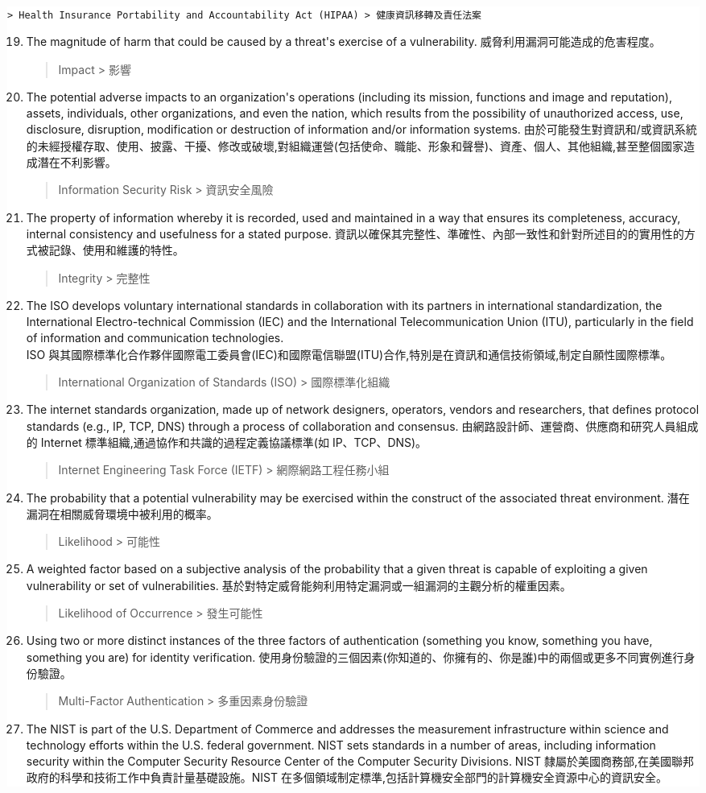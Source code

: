     > Health Insurance Portability and Accountability Act (HIPAA) > 健康資訊移轉及責任法案

19. The magnitude of harm that could be caused by a threat's exercise of a vulnerability.
    威脅利用漏洞可能造成的危害程度。

    > Impact > 影響

20. The potential adverse impacts to an organization's operations (including its mission, functions and image and reputation), assets, individuals, other organizations, and even the nation, which results from the possibility of unauthorized access, use, disclosure, disruption, modification or destruction of information and/or information systems.
    由於可能發生對資訊和/或資訊系統的未經授權存取、使用、披露、干擾、修改或破壞,對組織運營(包括使命、職能、形象和聲譽)、資產、個人、其他組織,甚至整個國家造成潛在不利影響。

    > Information Security Risk > 資訊安全風險

21. The property of information whereby it is recorded, used and maintained in a way that ensures its completeness, accuracy, internal consistency and usefulness for a stated purpose.
    資訊以確保其完整性、準確性、內部一致性和針對所述目的的實用性的方式被記錄、使用和維護的特性。

    > Integrity > 完整性

22. The ISO develops voluntary international standards in collaboration with its partners in international standardization, the International Electro-technical Commission (IEC) and the International Telecommunication Union (ITU), particularly in the field of information and communication technologies.  
    ISO 與其國際標準化合作夥伴國際電工委員會(IEC)和國際電信聯盟(ITU)合作,特別是在資訊和通信技術領域,制定自願性國際標準。

    > International Organization of Standards (ISO) > 國際標準化組織

23. The internet standards organization, made up of network designers, operators, vendors and researchers, that defines protocol standards (e.g., IP, TCP, DNS) through a process of collaboration and consensus.
    由網路設計師、運營商、供應商和研究人員組成的 Internet 標準組織,通過協作和共識的過程定義協議標準(如 IP、TCP、DNS)。

    > Internet Engineering Task Force (IETF) > 網際網路工程任務小組

24. The probability that a potential vulnerability may be exercised within the construct of the associated threat environment.
    潛在漏洞在相關威脅環境中被利用的概率。

    > Likelihood > 可能性

25. A weighted factor based on a subjective analysis of the probability that a given threat is capable of exploiting a given vulnerability or set of vulnerabilities.
    基於對特定威脅能夠利用特定漏洞或一組漏洞的主觀分析的權重因素。

    > Likelihood of Occurrence > 發生可能性

26. Using two or more distinct instances of the three factors of authentication (something you know, something you have, something you are) for identity verification.
    使用身份驗證的三個因素(你知道的、你擁有的、你是誰)中的兩個或更多不同實例進行身份驗證。

    > Multi-Factor Authentication > 多重因素身份驗證

27. The NIST is part of the U.S. Department of Commerce and addresses the measurement infrastructure within science and technology efforts within the U.S. federal government. NIST sets standards in a number of areas, including information security within the Computer Security Resource Center of the Computer Security Divisions.
    NIST 隸屬於美國商務部,在美國聯邦政府的科學和技術工作中負責計量基礎設施。NIST 在多個領域制定標準,包括計算機安全部門的計算機安全資源中心的資訊安全。
